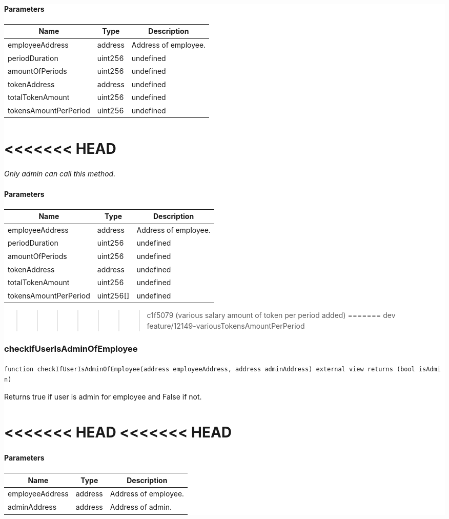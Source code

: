 #### Parameters

| Name                  | Type    | Description          |
| --------------------- | ------- | -------------------- |
| employeeAddress       | address | Address of employee. |
| periodDuration        | uint256 | undefined            |
| amountOfPeriods       | uint256 | undefined            |
| tokenAddress          | address | undefined            |
| totalTokenAmount      | uint256 | undefined            |
| tokensAmountPerPeriod | uint256 | undefined            |
<<<<<<< HEAD
=======
*Only admin can call this method.*

#### Parameters

| Name | Type | Description |
|---|---|---|
| employeeAddress | address | Address of employee. |
| periodDuration | uint256 | undefined |
| amountOfPeriods | uint256 | undefined |
| tokenAddress | address | undefined |
| totalTokenAmount | uint256 | undefined |
| tokensAmountPerPeriod | uint256[] | undefined |
>>>>>>> c1f5079 (various salary amount of token per period added)
=======
>>>>>>> dev
>>>>>>> feature/12149-variousTokensAmountPerPeriod

### checkIfUserIsAdminOfEmployee

```solidity
function checkIfUserIsAdminOfEmployee(address employeeAddress, address adminAddress) external view returns (bool isAdmin)
```

Returns true if user is admin for employee and False if not.

<<<<<<< HEAD
<<<<<<< HEAD
=======


#### Parameters

| Name | Type | Description |
|---|---|---|
| employeeAddress | address | Address of employee. |
| adminAddress | address | Address of admin. |
